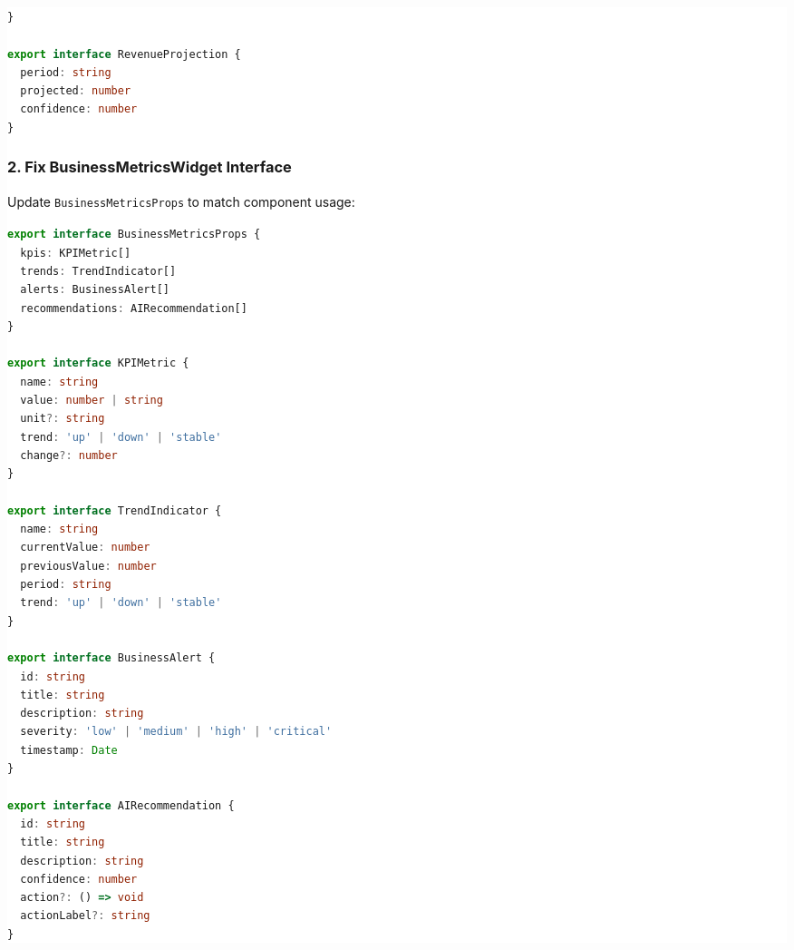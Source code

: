 ```typescript
}

export interface RevenueProjection {
  period: string
  projected: number
  confidence: number
}
```

### 2. Fix BusinessMetricsWidget Interface

Update `BusinessMetricsProps` to match component usage:

```typescript
export interface BusinessMetricsProps {
  kpis: KPIMetric[]
  trends: TrendIndicator[]
  alerts: BusinessAlert[]
  recommendations: AIRecommendation[]
}

export interface KPIMetric {
  name: string
  value: number | string
  unit?: string
  trend: 'up' | 'down' | 'stable'
  change?: number
}

export interface TrendIndicator {
  name: string
  currentValue: number
  previousValue: number
  period: string
  trend: 'up' | 'down' | 'stable'
}

export interface BusinessAlert {
  id: string
  title: string
  description: string
  severity: 'low' | 'medium' | 'high' | 'critical'
  timestamp: Date
}

export interface AIRecommendation {
  id: string
  title: string
  description: string
  confidence: number
  action?: () => void
  actionLabel?: string
}
```
